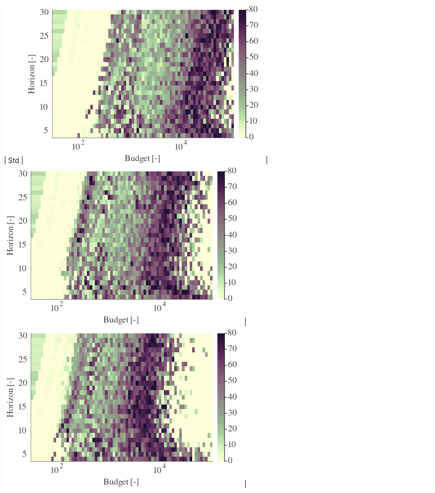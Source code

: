 | Std | ![](fig/sp_AK/std_g_0.8_cp_32.png) | ![](fig/sp_AK/std_g_0.85_cp_32.png) | ![](fig/sp_AK/std_g_0.9_cp_32.png) | 
